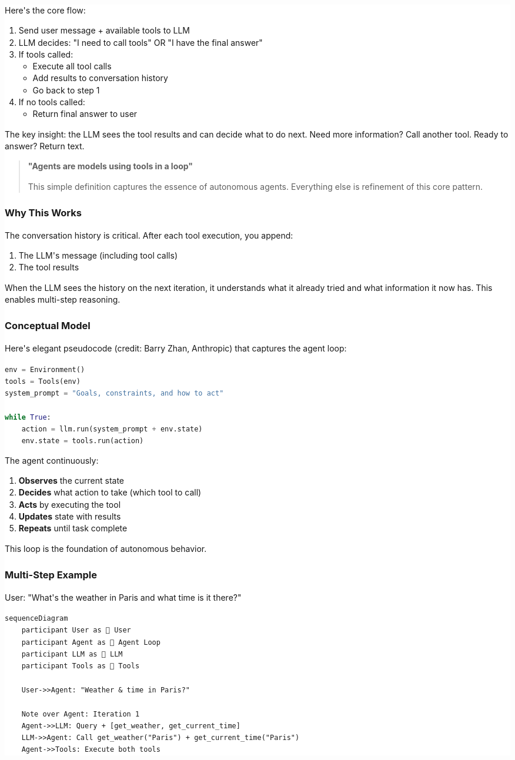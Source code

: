 Here's the core flow:

1. Send user message + available tools to LLM
2. LLM decides: "I need to call tools" OR "I have the final answer"
3. If tools called:
   - Execute all tool calls
   - Add results to conversation history
   - Go back to step 1
4. If no tools called:
   - Return final answer to user

The key insight: the LLM sees the tool results and can decide what to do next. Need more information? Call another tool. Ready to answer? Return text.

> **"Agents are models using tools in a loop"**
>
> This simple definition captures the essence of autonomous agents. Everything else is refinement of this core pattern.

### Why This Works

The conversation history is critical. After each tool execution, you append:
1. The LLM's message (including tool calls)
2. The tool results

When the LLM sees the history on the next iteration, it understands what it already tried and what information it now has. This enables multi-step reasoning.

### Conceptual Model

Here's elegant pseudocode (credit: Barry Zhan, Anthropic) that captures the agent loop:

```python
env = Environment()
tools = Tools(env)
system_prompt = "Goals, constraints, and how to act"

while True:
    action = llm.run(system_prompt + env.state)
    env.state = tools.run(action)
```

The agent continuously:
1. **Observes** the current state
2. **Decides** what action to take (which tool to call)
3. **Acts** by executing the tool
4. **Updates** state with results
5. **Repeats** until task complete

This loop is the foundation of autonomous behavior.

### Multi-Step Example

User: "What's the weather in Paris and what time is it there?"

```mermaid
sequenceDiagram
    participant User as 👤 User
    participant Agent as 🤖 Agent Loop
    participant LLM as 🧠 LLM
    participant Tools as 🔧 Tools

    User->>Agent: "Weather & time in Paris?"

    Note over Agent: Iteration 1
    Agent->>LLM: Query + [get_weather, get_current_time]
    LLM->>Agent: Call get_weather("Paris") + get_current_time("Paris")
    Agent->>Tools: Execute both tools
```